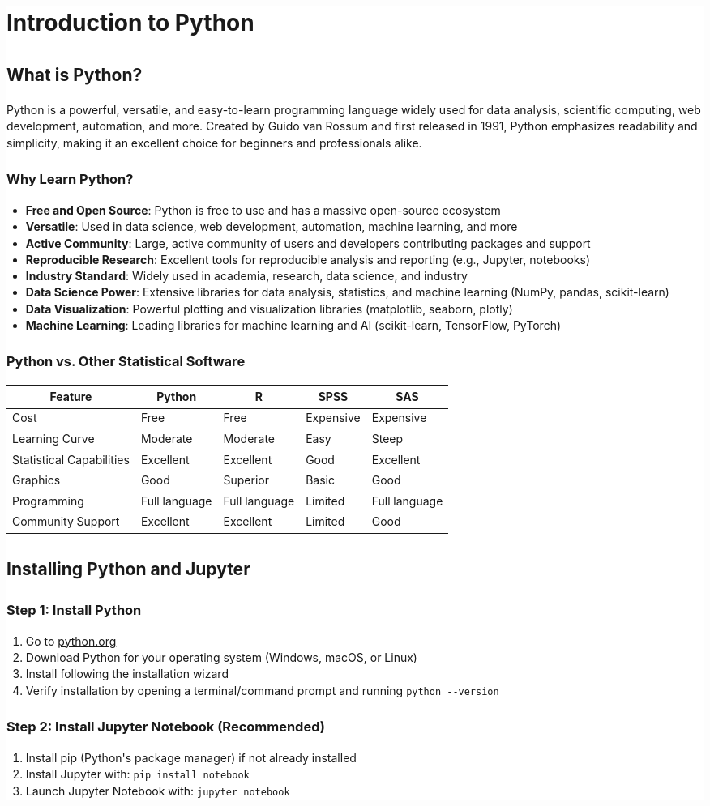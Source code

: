# Introduction to Python

## What is Python?

Python is a powerful, versatile, and easy-to-learn programming language widely used for data analysis, scientific computing, web development, automation, and more. Created by Guido van Rossum and first released in 1991, Python emphasizes readability and simplicity, making it an excellent choice for beginners and professionals alike.

### Why Learn Python?

- **Free and Open Source**: Python is free to use and has a massive open-source ecosystem
- **Versatile**: Used in data science, web development, automation, machine learning, and more
- **Active Community**: Large, active community of users and developers contributing packages and support
- **Reproducible Research**: Excellent tools for reproducible analysis and reporting (e.g., Jupyter, notebooks)
- **Industry Standard**: Widely used in academia, research, data science, and industry
- **Data Science Power**: Extensive libraries for data analysis, statistics, and machine learning (NumPy, pandas, scikit-learn)
- **Data Visualization**: Powerful plotting and visualization libraries (matplotlib, seaborn, plotly)
- **Machine Learning**: Leading libraries for machine learning and AI (scikit-learn, TensorFlow, PyTorch)

### Python vs. Other Statistical Software

| Feature | Python | R | SPSS | SAS |
|---------|--------|---|------|-----|
| Cost | Free | Free | Expensive | Expensive |
| Learning Curve | Moderate | Moderate | Easy | Steep |
| Statistical Capabilities | Excellent | Excellent | Good | Excellent |
| Graphics | Good | Superior | Basic | Good |
| Programming | Full language | Full language | Limited | Full language |
| Community Support | Excellent | Excellent | Limited | Good |

## Installing Python and Jupyter

### Step 1: Install Python
1. Go to [python.org](https://www.python.org/downloads/)
2. Download Python for your operating system (Windows, macOS, or Linux)
3. Install following the installation wizard
4. Verify installation by opening a terminal/command prompt and running `python --version`

### Step 2: Install Jupyter Notebook (Recommended)
1. Install pip (Python's package manager) if not already installed
2. Install Jupyter with: `pip install notebook`
3. Launch Jupyter Notebook with: `jupyter notebook`
